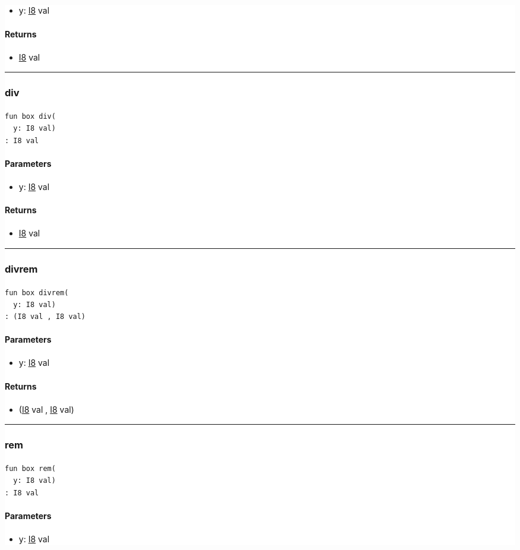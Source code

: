 *   y: [I8](builtin-I8.md) val

#### Returns

* [I8](builtin-I8.md) val

---

### div



```pony
fun box div(
  y: I8 val)
: I8 val
```
#### Parameters

*   y: [I8](builtin-I8.md) val

#### Returns

* [I8](builtin-I8.md) val

---

### divrem



```pony
fun box divrem(
  y: I8 val)
: (I8 val , I8 val)
```
#### Parameters

*   y: [I8](builtin-I8.md) val

#### Returns

* ([I8](builtin-I8.md) val , [I8](builtin-I8.md) val)

---

### rem



```pony
fun box rem(
  y: I8 val)
: I8 val
```
#### Parameters

*   y: [I8](builtin-I8.md) val
